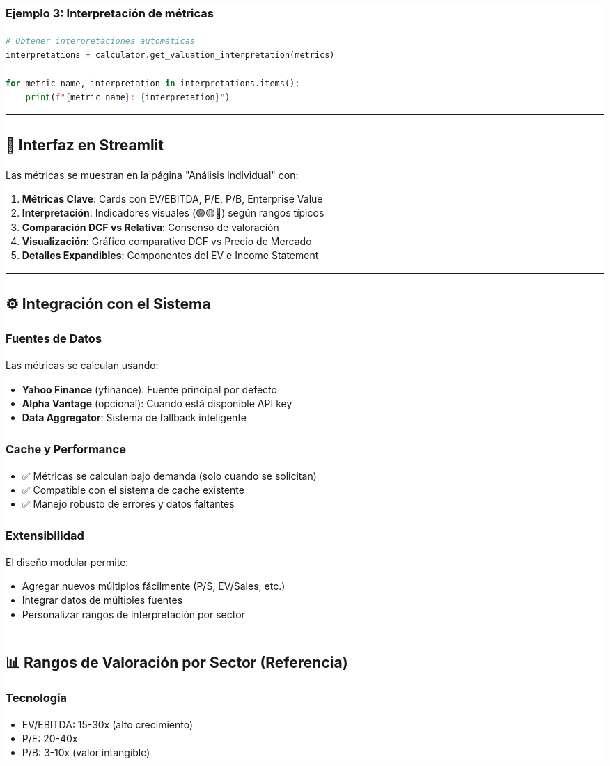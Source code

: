 ### Ejemplo 3: Interpretación de métricas

```python
# Obtener interpretaciones automáticas
interpretations = calculator.get_valuation_interpretation(metrics)

for metric_name, interpretation in interpretations.items():
    print(f"{metric_name}: {interpretation}")
```

---

## 🎨 Interfaz en Streamlit

Las métricas se muestran en la página "Análisis Individual" con:

1. **Métricas Clave**: Cards con EV/EBITDA, P/E, P/B, Enterprise Value
2. **Interpretación**: Indicadores visuales (🟢🟡🔴) según rangos típicos
3. **Comparación DCF vs Relativa**: Consenso de valoración
4. **Visualización**: Gráfico comparativo DCF vs Precio de Mercado
5. **Detalles Expandibles**: Componentes del EV e Income Statement

---

## ⚙️ Integración con el Sistema

### Fuentes de Datos

Las métricas se calculan usando:
- **Yahoo Finance** (yfinance): Fuente principal por defecto
- **Alpha Vantage** (opcional): Cuando está disponible API key
- **Data Aggregator**: Sistema de fallback inteligente

### Cache y Performance

- ✅ Métricas se calculan bajo demanda (solo cuando se solicitan)
- ✅ Compatible con el sistema de cache existente
- ✅ Manejo robusto de errores y datos faltantes

### Extensibilidad

El diseño modular permite:
- Agregar nuevos múltiplos fácilmente (P/S, EV/Sales, etc.)
- Integrar datos de múltiples fuentes
- Personalizar rangos de interpretación por sector

---

## 📊 Rangos de Valoración por Sector (Referencia)

### Tecnología
- EV/EBITDA: 15-30x (alto crecimiento)
- P/E: 20-40x
- P/B: 3-10x (valor intangible)
